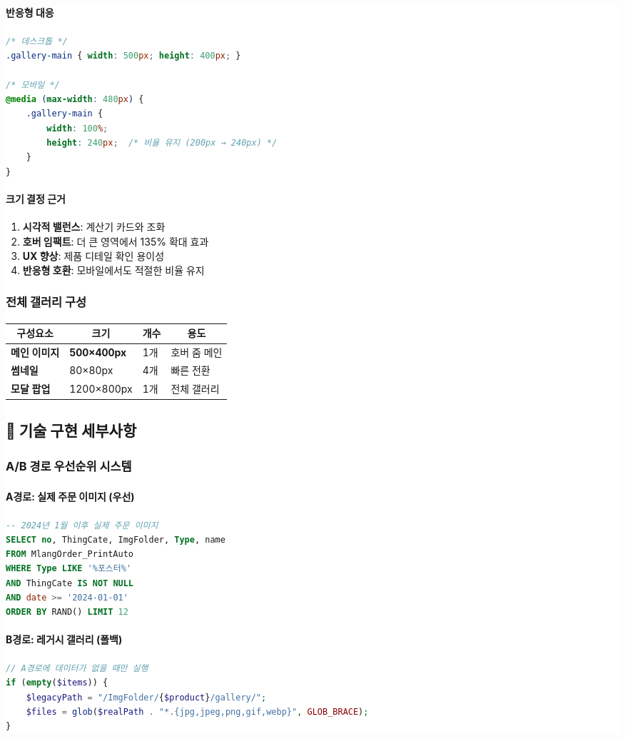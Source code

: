 #### **반응형 대응**
```css
/* 데스크톱 */
.gallery-main { width: 500px; height: 400px; }

/* 모바일 */
@media (max-width: 480px) {
    .gallery-main { 
        width: 100%; 
        height: 240px;  /* 비율 유지 (200px → 240px) */
    }
}
```

#### **크기 결정 근거**
1. **시각적 밸런스**: 계산기 카드와 조화
2. **호버 임팩트**: 더 큰 영역에서 135% 확대 효과
3. **UX 향상**: 제품 디테일 확인 용이성
4. **반응형 호환**: 모바일에서도 적절한 비율 유지

### **전체 갤러리 구성**

| 구성요소 | 크기 | 개수 | 용도 |
|---------|------|------|------|
| **메인 이미지** | **500×400px** | 1개 | 호버 줌 메인 |
| **썸네일** | 80×80px | 4개 | 빠른 전환 |
| **모달 팝업** | 1200×800px | 1개 | 전체 갤러리 |

## 🔧 기술 구현 세부사항

### **A/B 경로 우선순위 시스템**

#### **A경로: 실제 주문 이미지 (우선)**
```sql
-- 2024년 1월 이후 실제 주문 이미지
SELECT no, ThingCate, ImgFolder, Type, name 
FROM MlangOrder_PrintAuto 
WHERE Type LIKE '%포스터%'
AND ThingCate IS NOT NULL 
AND date >= '2024-01-01'
ORDER BY RAND() LIMIT 12
```

#### **B경로: 레거시 갤러리 (폴백)**
```php
// A경로에 데이터가 없을 때만 실행
if (empty($items)) {
    $legacyPath = "/ImgFolder/{$product}/gallery/";
    $files = glob($realPath . "*.{jpg,jpeg,png,gif,webp}", GLOB_BRACE);
}
```
